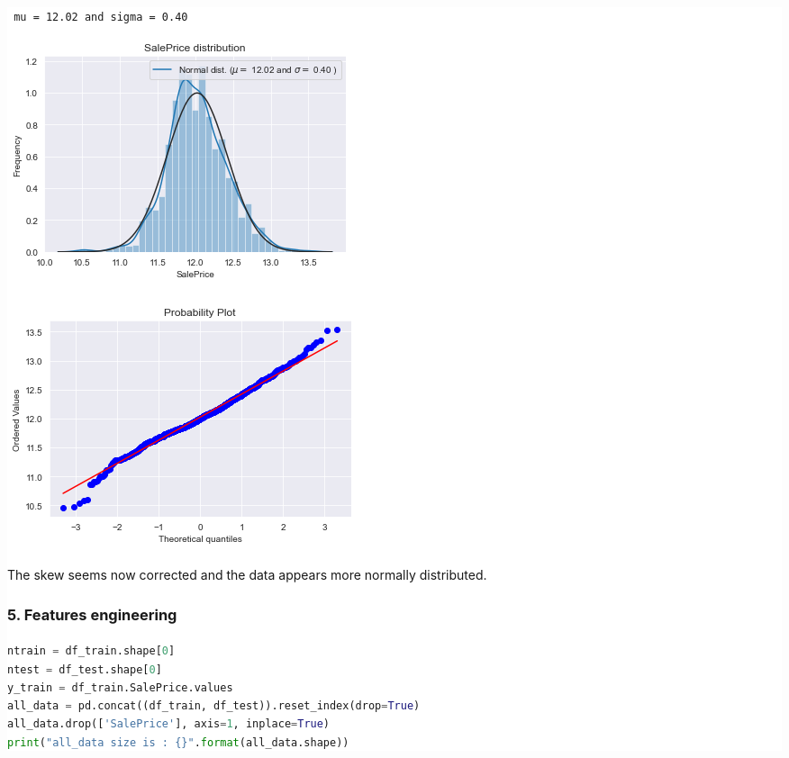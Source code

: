     
     mu = 12.02 and sigma = 0.40
    
    


    
![png](HousePricesCompetition_files/HousePricesCompetition_28_1.png)
    



    
![png](HousePricesCompetition_files/HousePricesCompetition_28_2.png)
    


The skew seems now corrected and the data appears more normally distributed.

### 5. Features engineering


```python
ntrain = df_train.shape[0]
ntest = df_test.shape[0]
y_train = df_train.SalePrice.values
all_data = pd.concat((df_train, df_test)).reset_index(drop=True)
all_data.drop(['SalePrice'], axis=1, inplace=True)
print("all_data size is : {}".format(all_data.shape))
```
